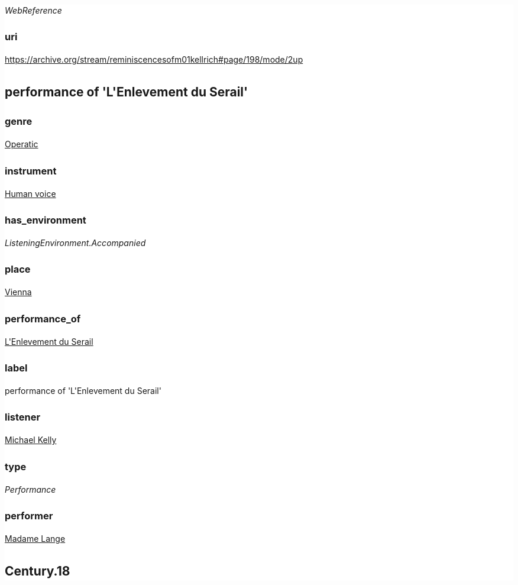 
*WebReference*

### uri


https://archive.org/stream/reminiscencesofm01kellrich#page/198/mode/2up

## performance of 'L'Enlevement du Serail'

### genre


[Operatic](#Operatic)

### instrument


[Human voice](#Human-voice)

### has_environment


*ListeningEnvironment.Accompanied*

### place


[Vienna](#Vienna)

### performance_of


[L'Enlevement du Serail](#L'Enlevement-du-Serail)

### label


performance of 'L'Enlevement du Serail'

### listener


[Michael Kelly](#Michael-Kelly)

### type


*Performance*

### performer


[Madame Lange](#Madame-Lange)

## Century.18
